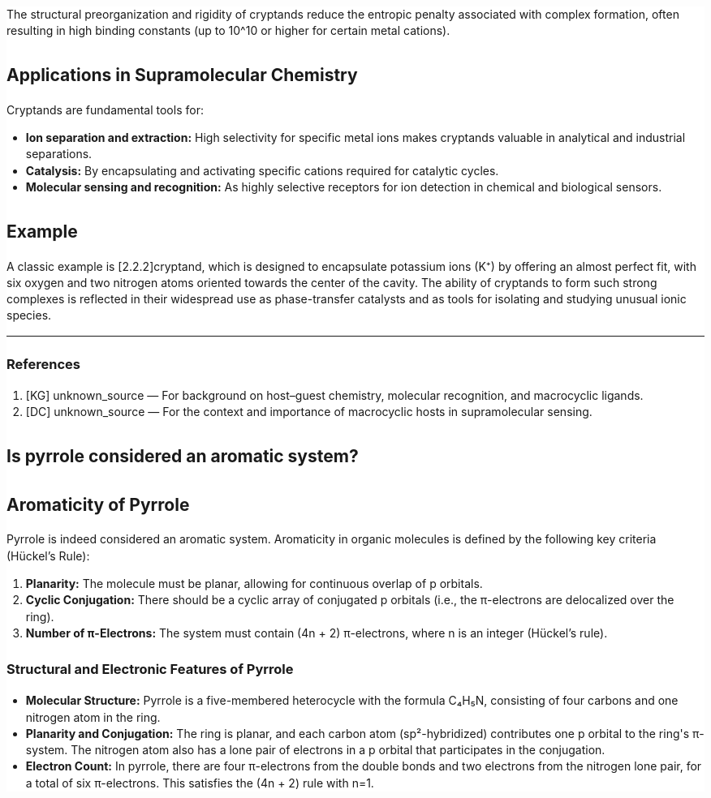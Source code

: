 The structural preorganization and rigidity of cryptands reduce the entropic penalty associated with complex formation, often resulting in high binding constants (up to 10^10 or higher for certain metal cations).

## Applications in Supramolecular Chemistry

Cryptands are fundamental tools for:
- **Ion separation and extraction:** High selectivity for specific metal ions makes cryptands valuable in analytical and industrial separations.
- **Catalysis:** By encapsulating and activating specific cations required for catalytic cycles.
- **Molecular sensing and recognition:** As highly selective receptors for ion detection in chemical and biological sensors.

## Example

A classic example is [2.2.2]cryptand, which is designed to encapsulate potassium ions (K⁺) by offering an almost perfect fit, with six oxygen and two nitrogen atoms oriented towards the center of the cavity. The ability of cryptands to form such strong complexes is reflected in their widespread use as phase-transfer catalysts and as tools for isolating and studying unusual ionic species.

---

### References

1. [KG] unknown_source — For background on host–guest chemistry, molecular recognition, and macrocyclic ligands.
2. [DC] unknown_source — For the context and importance of macrocyclic hosts in supramolecular sensing.

## Is pyrrole considered an aromatic system?

## Aromaticity of Pyrrole

Pyrrole is indeed considered an aromatic system. Aromaticity in organic molecules is defined by the following key criteria (Hückel’s Rule):

1. **Planarity:** The molecule must be planar, allowing for continuous overlap of p orbitals.
2. **Cyclic Conjugation:** There should be a cyclic array of conjugated p orbitals (i.e., the π-electrons are delocalized over the ring).
3. **Number of π-Electrons:** The system must contain (4n + 2) π-electrons, where n is an integer (Hückel’s rule).

### Structural and Electronic Features of Pyrrole

- **Molecular Structure:** Pyrrole is a five-membered heterocycle with the formula C₄H₅N, consisting of four carbons and one nitrogen atom in the ring.
- **Planarity and Conjugation:** The ring is planar, and each carbon atom (sp²-hybridized) contributes one p orbital to the ring's π-system. The nitrogen atom also has a lone pair of electrons in a p orbital that participates in the conjugation.
- **Electron Count:** In pyrrole, there are four π-electrons from the double bonds and two electrons from the nitrogen lone pair, for a total of six π-electrons. This satisfies the (4n + 2) rule with n=1.
